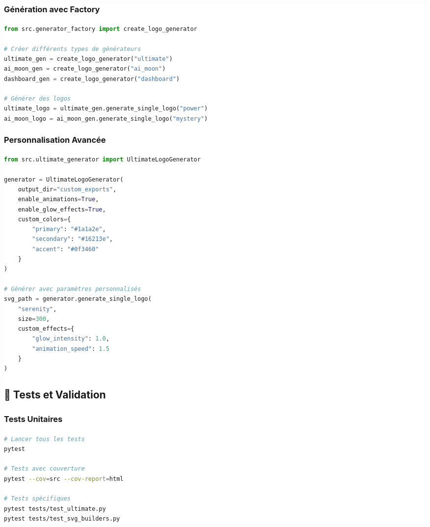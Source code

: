 ### **Génération avec Factory**

```python
from src.generator_factory import create_logo_generator

# Créer différents types de générateurs
ultimate_gen = create_logo_generator("ultimate")
ai_moon_gen = create_logo_generator("ai_moon")
dashboard_gen = create_logo_generator("dashboard")

# Générer des logos
ultimate_logo = ultimate_gen.generate_single_logo("power")
ai_moon_logo = ai_moon_gen.generate_single_logo("mystery")
```

### **Personnalisation Avancée**

```python
from src.ultimate_generator import UltimateLogoGenerator

generator = UltimateLogoGenerator(
    output_dir="custom_exports",
    enable_animations=True,
    enable_glow_effects=True,
    custom_colors={
        "primary": "#1a1a2e",
        "secondary": "#16213e",
        "accent": "#0f3460"
    }
)

# Générer avec paramètres personnalisés
svg_path = generator.generate_single_logo(
    "serenity", 
    size=300,
    custom_effects={
        "glow_intensity": 1.0,
        "animation_speed": 1.5
    }
)
```

## 🧪 **Tests et Validation**

### **Tests Unitaires**

```bash
# Lancer tous les tests
pytest

# Tests avec couverture
pytest --cov=src --cov-report=html

# Tests spécifiques
pytest tests/test_ultimate.py
pytest tests/test_svg_builders.py
```
